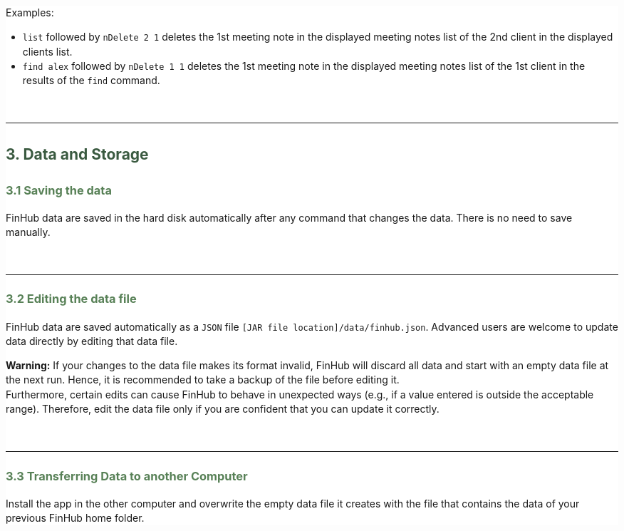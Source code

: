Examples:

* `list` followed by `nDelete 2 1` deletes the 1st meeting note in the displayed meeting notes list of the 2nd client in the displayed clients list.
* `find alex` followed by `nDelete 1 1` deletes the 1st meeting note in the displayed meeting notes list of the 1st client in the results of the `find`
  command.

<br>

--------------------------------------------------------------------------------------------------------------------

## <font color=#3a5a40>3. Data and Storage</font>

### <font color=#588157>3.1 Saving the data</font>

FinHub data are saved in the hard disk automatically after any command that changes the data. There is no need to
save manually.

<br>

<div style="page-break-after: always;"></div>

--------------------------------------------------------------------------------------------------------------------

### <font color=#588157>3.2 Editing the data file</font>

FinHub data are saved automatically as a `JSON` file `[JAR file location]/data/finhub.json`. Advanced users are
welcome to update data directly by editing that data file.

<box type="warning">

**Warning:**
If your changes to the data file makes its format invalid, FinHub will discard all data and start with an empty
data file at the next run. Hence, it is recommended to take a backup of the file before editing it.<br>
Furthermore, certain edits can cause FinHub to behave in unexpected ways (e.g., if a value entered is outside
the acceptable range). Therefore, edit the data file only if you are confident that you can update it correctly.
</box>

<br>

--------------------------------------------------------------------------------------------------------------------

### <font color=#588157>3.3 Transferring Data to another Computer</font>

Install the app in the other computer and overwrite the empty data file it creates with the file that contains
the data of your previous FinHub home folder.
